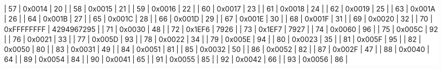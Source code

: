 |      57 | 0x0014      |          20 |
|      58 | 0x0015      |          21 |
|      59 | 0x0016      |          22 |
|      60 | 0x0017      |          23 |
|      61 | 0x0018      |          24 |
|      62 | 0x0019      |          25 |
|      63 | 0x001A      |          26 |
|      64 | 0x001B      |          27 |
|      65 | 0x001C      |          28 |
|      66 | 0x001D      |          29 |
|      67 | 0x001E      |          30 |
|      68 | 0x001F      |          31 |
|      69 | 0x0020      |          32 |
|      70 | 0xFFFFFFFF  |  4294967295 |
|      71 | 0x0030      |          48 |
|      72 | 0x1EF6      |        7926 |
|      73 | 0x1EF7      |        7927 |
|      74 | 0x0060      |          96 |
|      75 | 0x005C      |          92 |
|      76 | 0x0021      |          33 |
|      77 | 0x005D      |          93 |
|      78 | 0x0022      |          34 |
|      79 | 0x005E      |          94 |
|      80 | 0x0023      |          35 |
|      81 | 0x005F      |          95 |
|      82 | 0x0050      |          80 |
|      83 | 0x0031      |          49 |
|      84 | 0x0051      |          81 |
|      85 | 0x0032      |          50 |
|      86 | 0x0052      |          82 |
|      87 | 0x002F      |          47 |
|      88 | 0x0040      |          64 |
|      89 | 0x0054      |          84 |
|      90 | 0x0041      |          65 |
|      91 | 0x0055      |          85 |
|      92 | 0x0042      |          66 |
|      93 | 0x0056      |          86 |